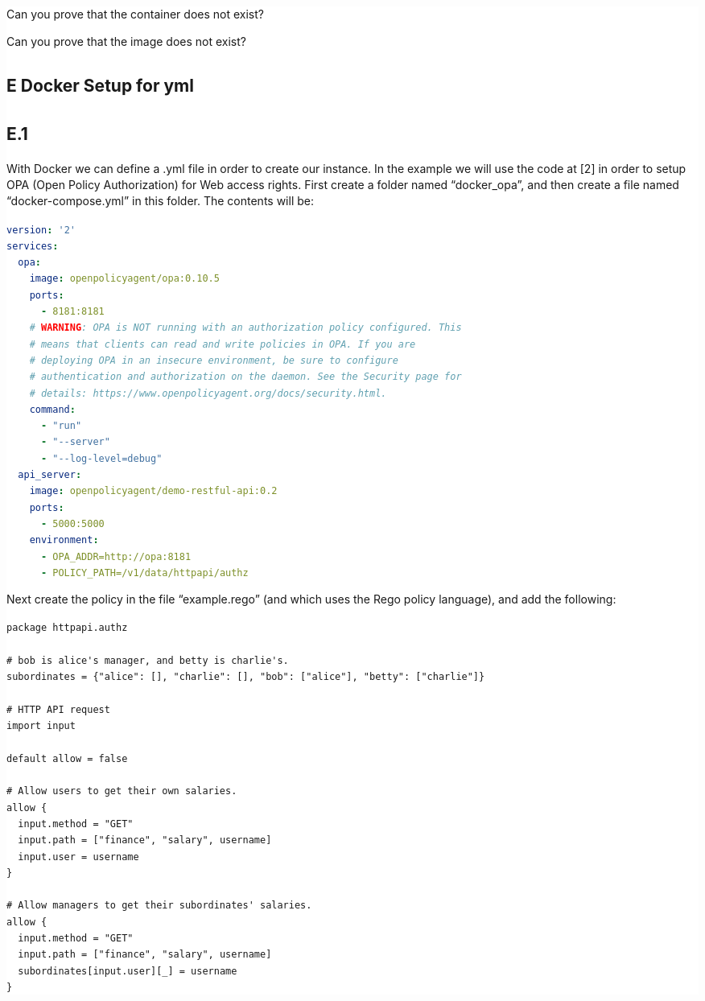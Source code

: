 
Can you prove that the container does not exist?

Can you prove that the image does not exist?

## E	Docker Setup for yml

## E.1	
With Docker we can define a .yml file in order to create our instance. In the example we will use the code at [2] in order to setup OPA (Open Policy Authorization) for Web access rights. First create a folder named “docker_opa”, and then create a file named “docker-compose.yml” in this folder. The contents will be:
```YAML
version: '2'
services:
  opa:
    image: openpolicyagent/opa:0.10.5
    ports:
      - 8181:8181
    # WARNING: OPA is NOT running with an authorization policy configured. This
    # means that clients can read and write policies in OPA. If you are
    # deploying OPA in an insecure environment, be sure to configure
    # authentication and authorization on the daemon. See the Security page for
    # details: https://www.openpolicyagent.org/docs/security.html.
    command:
      - "run"
      - "--server"
      - "--log-level=debug"
  api_server:
    image: openpolicyagent/demo-restful-api:0.2
    ports:
      - 5000:5000
    environment:
      - OPA_ADDR=http://opa:8181
      - POLICY_PATH=/v1/data/httpapi/authz
```

Next create the policy in the file “example.rego” (and which uses the Rego policy language), and add the following:
```Rego
package httpapi.authz

# bob is alice's manager, and betty is charlie's.
subordinates = {"alice": [], "charlie": [], "bob": ["alice"], "betty": ["charlie"]}

# HTTP API request
import input

default allow = false

# Allow users to get their own salaries.
allow {
  input.method = "GET"
  input.path = ["finance", "salary", username]
  input.user = username 
}

# Allow managers to get their subordinates' salaries.
allow {
  input.method = "GET"
  input.path = ["finance", "salary", username]
  subordinates[input.user][_] = username
}
```
